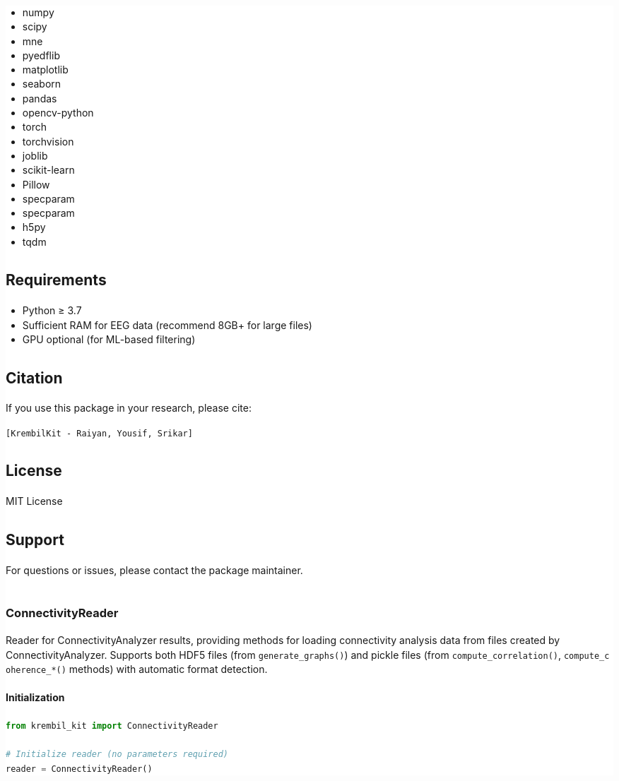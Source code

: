 - numpy
- scipy  
- mne
- pyedflib
- matplotlib
- seaborn
- pandas
- opencv-python
- torch
- torchvision
- joblib
- scikit-learn
- Pillow
- specparam
- specparam
- h5py
- tqdm

## Requirements

- Python ≥ 3.7
- Sufficient RAM for EEG data (recommend 8GB+ for large files)
- GPU optional (for ML-based filtering)

## Citation

If you use this package in your research, please cite:

```
[KrembilKit - Raiyan, Yousif, Srikar]
```

## License

MIT License

## Support

For questions or issues, please contact the package maintainer.
#
### ConnectivityReader

Reader for ConnectivityAnalyzer results, providing methods for loading connectivity analysis data from files created by ConnectivityAnalyzer. Supports both HDF5 files (from `generate_graphs()`) and pickle files (from `compute_correlation()`, `compute_coherence_*()` methods) with automatic format detection.

#### Initialization

```python
from krembil_kit import ConnectivityReader

# Initialize reader (no parameters required)
reader = ConnectivityReader()
```
